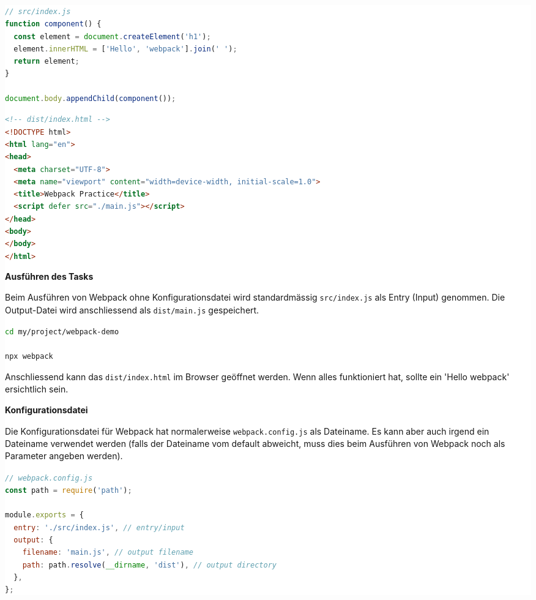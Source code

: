 ```js
// src/index.js
function component() {
  const element = document.createElement('h1');
  element.innerHTML = ['Hello', 'webpack'].join(' ');
  return element;
}

document.body.appendChild(component());
```

```html
<!-- dist/index.html -->
<!DOCTYPE html>
<html lang="en">
<head>
  <meta charset="UTF-8">
  <meta name="viewport" content="width=device-width, initial-scale=1.0">
  <title>Webpack Practice</title>
  <script defer src="./main.js"></script>
</head>
<body>
</body>
</html>
```

**Ausführen des Tasks**

Beim Ausführen von Webpack ohne Konfigurationsdatei wird standardmässig `src/index.js` als Entry (Input) genommen.
Die Output-Datei wird anschliessend als `dist/main.js` gespeichert.

```sh
cd my/project/webpack-demo

npx webpack
```

Anschliessend kann das `dist/index.html` im Browser geöffnet werden. Wenn alles funktioniert hat, sollte ein 'Hello webpack' ersichtlich sein.

**Konfigurationsdatei**

Die Konfigurationsdatei für Webpack hat normalerweise `webpack.config.js` als Dateiname. Es kann aber auch irgend ein Dateiname verwendet werden (falls der Dateiname vom default abweicht, muss dies beim Ausführen von Webpack noch als Parameter angeben werden).

```js
// webpack.config.js
const path = require('path');

module.exports = {
  entry: './src/index.js', // entry/input
  output: {
    filename: 'main.js', // output filename
    path: path.resolve(__dirname, 'dist'), // output directory
  },
};
```
